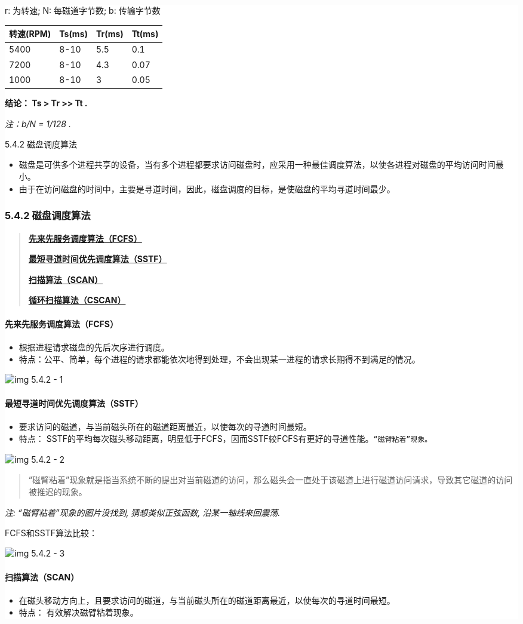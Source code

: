 r: 为转速; N: 每磁道字节数; b: 传输字节数

| 转速\(RPM\) | Ts\(ms\) | Tr\(ms\) | Tt\(ms\) |
| :--- | :--- | :--- | :--- |
| 5400 | 8-10 | 5.5 | 0.1 |
| 7200 | 8-10 | 4.3 | 0.07 |
| 1000 | 8-10 | 3 | 0.05 |

**结论： Ts &gt; Tr &gt;&gt; Tt .**

_注：b/N = 1/128 ._

5.4.2 磁盘调度算法

* 磁盘是可供多个进程共享的设备，当有多个进程都要求访问磁盘时，应采用一种最佳调度算法，以使各进程对磁盘的平均访问时间最小。
* 由于在访问磁盘的时间中，主要是寻道时间，因此，磁盘调度的目标，是使磁盘的平均寻道时间最少。

### 5.4.2  磁盘调度算法

> [**先来先服务调度算法（FCFS）**](chep5.md#先来先服务调度算法（FCFS）)
>
> [**最短寻道时间优先调度算法（SSTF）**](chep5.md#最短寻道时间优先调度算法（SSTF）)
>
> [**扫描算法（SCAN）**](chep5.md#扫描算法（SCAN）)
>
> [**循环扫描算法（CSCAN）**](chep5.md#循环扫描算法（CSCAN）)

#### 先来先服务调度算法（FCFS）

* 根据进程请求磁盘的先后次序进行调度。
* 特点：公平、简单，每个进程的请求都能依次地得到处理，不会出现某一进程的请求长期得不到满足的情况。

![img 5.4.2 - 1](https://res.cloudinary.com/dfb5w2ccj/image/upload/v1588043507/notepad/2020-04-28_104229_qojrgo.webp)

#### 最短寻道时间优先调度算法（SSTF）

* 要求访问的磁道，与当前磁头所在的磁道距离最近，以使每次的寻道时间最短。
* 特点： SSTF的平均每次磁头移动距离，明显低于FCFS，因而SSTF较FCFS有更好的寻道性能。`“磁臂粘着”现象。`

![img 5.4.2 - 2](https://res.cloudinary.com/dfb5w2ccj/image/upload/v1588043507/notepad/2020-04-28_104348_lqdgew.webp)

> “磁臂粘着”现象就是指当系统不断的提出对当前磁道的访问，那么磁头会一直处于该磁道上进行磁道访问请求，导致其它磁道的访问被推迟的现象。

_注: “磁臂粘着”现象的图片没找到, 猜想类似正弦函数, 沿某一轴线来回震荡._

FCFS和SSTF算法比较：

![img 5.4.2 - 3](https://res.cloudinary.com/dfb5w2ccj/image/upload/v1588043507/notepad/2020-04-28_104830_ubg9dg.webp)

#### 扫描算法（SCAN）

* 在磁头移动方向上，且要求访问的磁道，与当前磁头所在的磁道距离最近，以使每次的寻道时间最短。
* 特点： 有效解决磁臂粘着现象。
